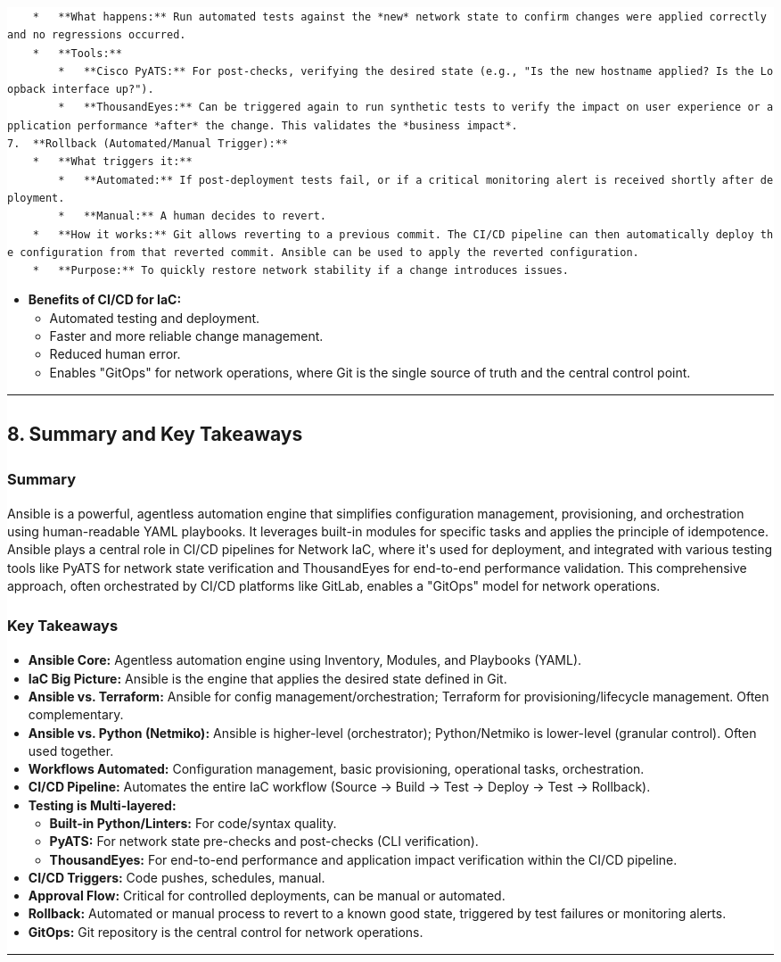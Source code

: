         *   **What happens:** Run automated tests against the *new* network state to confirm changes were applied correctly and no regressions occurred.
        *   **Tools:**
            *   **Cisco PyATS:** For post-checks, verifying the desired state (e.g., "Is the new hostname applied? Is the Loopback interface up?").
            *   **ThousandEyes:** Can be triggered again to run synthetic tests to verify the impact on user experience or application performance *after* the change. This validates the *business impact*.
    7.  **Rollback (Automated/Manual Trigger):**
        *   **What triggers it:**
            *   **Automated:** If post-deployment tests fail, or if a critical monitoring alert is received shortly after deployment.
            *   **Manual:** A human decides to revert.
        *   **How it works:** Git allows reverting to a previous commit. The CI/CD pipeline can then automatically deploy the configuration from that reverted commit. Ansible can be used to apply the reverted configuration.
        *   **Purpose:** To quickly restore network stability if a change introduces issues.

*   **Benefits of CI/CD for IaC:**
    *   Automated testing and deployment.
    *   Faster and more reliable change management.
    *   Reduced human error.
    *   Enables "GitOps" for network operations, where Git is the single source of truth and the central control point.

---

## 8. Summary and Key Takeaways

### Summary

Ansible is a powerful, agentless automation engine that simplifies configuration management, provisioning, and orchestration using human-readable YAML playbooks. It leverages built-in modules for specific tasks and applies the principle of idempotence. Ansible plays a central role in CI/CD pipelines for Network IaC, where it's used for deployment, and integrated with various testing tools like PyATS for network state verification and ThousandEyes for end-to-end performance validation. This comprehensive approach, often orchestrated by CI/CD platforms like GitLab, enables a "GitOps" model for network operations.

### Key Takeaways

*   **Ansible Core:** Agentless automation engine using Inventory, Modules, and Playbooks (YAML).
*   **IaC Big Picture:** Ansible is the engine that applies the desired state defined in Git.
*   **Ansible vs. Terraform:** Ansible for config management/orchestration; Terraform for provisioning/lifecycle management. Often complementary.
*   **Ansible vs. Python (Netmiko):** Ansible is higher-level (orchestrator); Python/Netmiko is lower-level (granular control). Often used together.
*   **Workflows Automated:** Configuration management, basic provisioning, operational tasks, orchestration.
*   **CI/CD Pipeline:** Automates the entire IaC workflow (Source -> Build -> Test -> Deploy -> Test -> Rollback).
*   **Testing is Multi-layered:**
    *   **Built-in Python/Linters:** For code/syntax quality.
    *   **PyATS:** For network state pre-checks and post-checks (CLI verification).
    *   **ThousandEyes:** For end-to-end performance and application impact verification within the CI/CD pipeline.
*   **CI/CD Triggers:** Code pushes, schedules, manual.
*   **Approval Flow:** Critical for controlled deployments, can be manual or automated.
*   **Rollback:** Automated or manual process to revert to a known good state, triggered by test failures or monitoring alerts.
*   **GitOps:** Git repository is the central control for network operations.

---